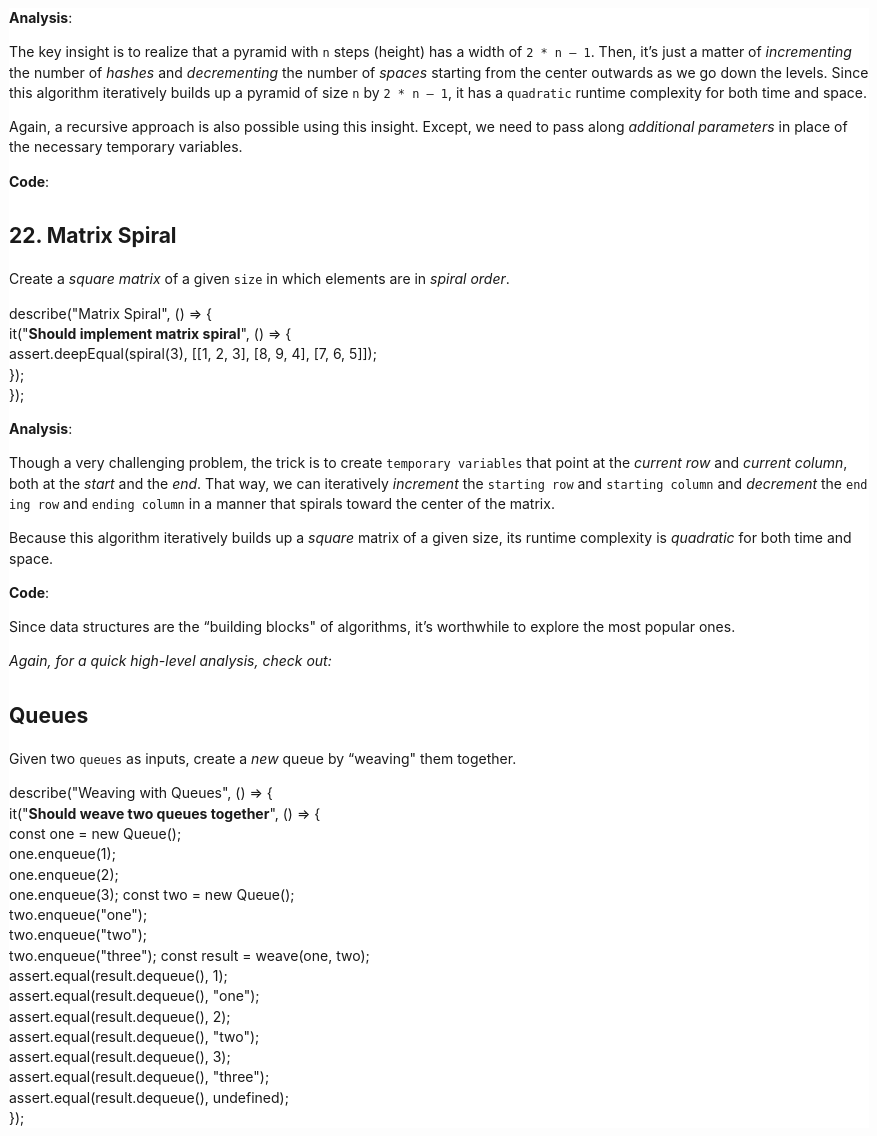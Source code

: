 **Analysis**:

The key insight is to realize that a pyramid with `n` steps (height) has a width of `2 * n — 1`. Then, it’s just a matter of _incrementing_ the number of _hashes_ and _decrementing_ the number of _spaces_ starting from the center outwards as we go down the levels. Since this algorithm iteratively builds up a pyramid of size `n` by `2 * n — 1`, it has a `quadratic` runtime complexity for both time and space.

Again, a recursive approach is also possible using this insight. Except, we need to pass along _additional parameters_ in place of the necessary temporary variables.

**Code**:

22\. Matrix Spiral
------------------

Create a _square matrix_ of a given `size` in which elements are in _spiral order_.

describe("Matrix Spiral", () => {  
 it("**Should implement matrix spiral**", () => {  
  assert.deepEqual(spiral(3), \[\[1, 2, 3\], \[8, 9, 4\], \[7, 6, 5\]\]);  
 });  
});

**Analysis**:

Though a very challenging problem, the trick is to create `temporary variables` that point at the _current row_ and _current column_, both at the _start_ and the _end_. That way, we can iteratively _increment_ the `starting row` and `starting column` and _decrement_ the `ending row` and `ending column` in a manner that spirals toward the center of the matrix.

Because this algorithm iteratively builds up a _square_ matrix of a given size, its runtime complexity is _quadratic_ for both time and space.

**Code**:

Since data structures are the “building blocks" of algorithms, it’s worthwhile to explore the most popular ones.

_Again, for a quick high-level analysis, check out:_

Queues
------

Given two `queues` as inputs, create a _new_ queue by “weaving" them together.

describe("Weaving with Queues", () => {  
 it("**Should weave two queues together**", () => {  
  const one = new Queue();  
  one.enqueue(1);  
  one.enqueue(2);  
  one.enqueue(3); const two = new Queue();  
  two.enqueue("one");  
  two.enqueue("two");  
  two.enqueue("three"); const result = weave(one, two);  
  assert.equal(result.dequeue(), 1);  
  assert.equal(result.dequeue(), "one");  
  assert.equal(result.dequeue(), 2);  
  assert.equal(result.dequeue(), "two");  
  assert.equal(result.dequeue(), 3);  
  assert.equal(result.dequeue(), "three");  
  assert.equal(result.dequeue(), undefined);  
 });
